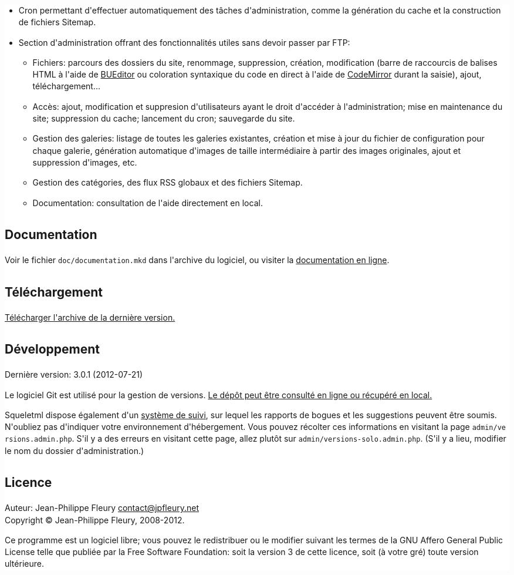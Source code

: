 - Cron permettant d'effectuer automatiquement des tâches d'administration, comme la génération du cache et la construction de fichiers Sitemap.

- Section d'administration offrant des fonctionnalités utiles sans devoir passer par FTP:

  - Fichiers: parcours des dossiers du site, renommage, suppression, création, modification (barre de raccourcis de balises HTML à l'aide de [BUEditor](http://ufku.com/drupal/bueditor) ou coloration syntaxique du code en direct à l'aide de [CodeMirror](http://marijn.haverbeke.nl/codemirror/) durant la saisie), ajout, téléchargement...
  
  - Accès: ajout, modification et suppresion d'utilisateurs ayant le droit d'accéder à l'administration; mise en maintenance du site; suppression du cache; lancement du cron; sauvegarde du site.
  
  - Gestion des galeries: listage de toutes les galeries existantes, création et mise à jour du fichier de configuration pour chaque galerie, génération automatique d'images de taille intermédiaire à partir des images originales, ajout et suppression d'images, etc.
  
  - Gestion des catégories, des flux RSS globaux et des fichiers Sitemap.
  
  - Documentation: consultation de l'aide directement en local.

## Documentation

Voir le fichier `doc/documentation.mkd` dans l'archive du logiciel, ou visiter la [documentation en ligne](http://www.jpfleury.net/logiciels/squeletml.php?page=documentation).

## Téléchargement

[Télécharger l'archive de la dernière version.](http://jpfleury.indefero.net/p/squeletml/source/download/master/)

## Développement

Dernière version: 3.0.1 (2012-07-21)

Le logiciel Git est utilisé pour la gestion de versions. [Le dépôt peut être consulté en ligne ou récupéré en local.][git]

Squeletml dispose également d'un [système de suivi], sur lequel les rapports de bogues et les suggestions peuvent être soumis. N'oubliez pas d'indiquer votre environnement d'hébergement. Vous pouvez récolter ces informations en visitant la page `admin/versions.admin.php`. S'il y a des erreurs en visitant cette page, allez plutôt sur `admin/versions-solo.admin.php`. (S'il y a lieu, modifier le nom du dossier d'administration.)

[git]: http://jpfleury.indefero.net/p/squeletml/source/tree/master/
[système de suivi]: http://jpfleury.indefero.net/p/squeletml/issues/

## Licence

Auteur: Jean-Philippe Fleury <contact@jpfleury.net>  
Copyright © Jean-Philippe Fleury, 2008-2012.

Ce programme est un logiciel libre; vous pouvez le redistribuer ou le
modifier suivant les termes de la GNU Affero General Public License telle que
publiée par la Free Software Foundation: soit la version 3 de cette
licence, soit (à votre gré) toute version ultérieure.
